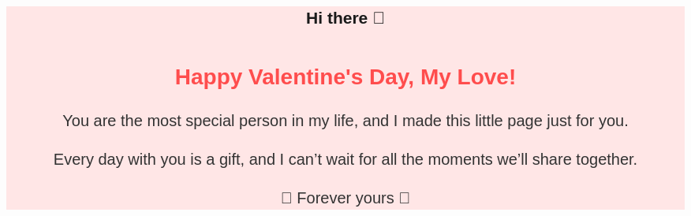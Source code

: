 ## Hi there 👋

<!DOCTYPE html>
<html>
<head>
    <title>For My Love</title>
    <style>
        body { 
            font-family: Arial, sans-serif; text-align: center; 
            background-color: #ffe6e6; padding: 50px; 
        }
        h1 { color: #ff4d4d; }
        p { font-size: 20px; color: #333; }
    </style>
</head>
<body>
    <h1>Happy Valentine's Day, My Love!</h1>
    <p>You are the most special person in my life, and I made this little page just for you.</p>
    <p>Every day with you is a gift, and I can’t wait for all the moments we’ll share together.</p>
    <p>💖 Forever yours 💖</p>
</body>
</html>
